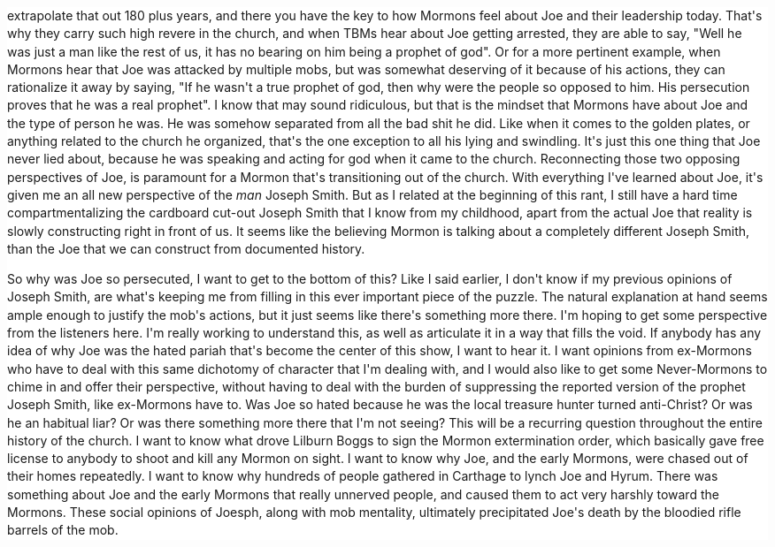 extrapolate that out 180 plus years, and there you have the key to how
Mormons feel about Joe and their leadership today. That's why they carry
such high revere in the church, and when TBMs hear about Joe getting
arrested, they are able to say, "Well he was just a man like the rest of
us, it has no bearing on him being a prophet of god". Or for a more
pertinent example, when Mormons hear that Joe was attacked by multiple
mobs, but was somewhat deserving of it because of his actions, they can
rationalize it away by saying, "If he wasn't a true prophet of god, then
why were the people so opposed to him. His persecution proves that he
was a real prophet". I know that may sound ridiculous, but that is the
mindset that Mormons have about Joe and the type of person he was. He
was somehow separated from all the bad shit he did. Like when it comes
to the golden plates, or anything related to the church he organized,
that's the one exception to all his lying and swindling. It's just this
one thing that Joe never lied about, because he was speaking and acting
for god when it came to the church. Reconnecting those two opposing
perspectives of Joe, is paramount for a Mormon that's transitioning out
of the church. With everything I've learned about Joe, it's given me an
all new perspective of the *man* Joseph Smith. But as I related at the
beginning of this rant, I still have a hard time compartmentalizing the
cardboard cut-out Joseph Smith that I know from my childhood, apart from
the actual Joe that reality is slowly constructing right in front of us.
It seems like the believing Mormon is talking about a completely
different Joseph Smith, than the Joe that we can construct from
documented history.

So why was Joe so persecuted, I want to get to the bottom of this? Like
I said earlier, I don't know if my previous opinions of Joseph Smith,
are what's keeping me from filling in this ever important piece of the
puzzle. The natural explanation at hand seems ample enough to justify
the mob's actions, but it just seems like there's something more there.
I'm hoping to get some perspective from the listeners here. I'm really
working to understand this, as well as articulate it in a way that fills
the void. If anybody has any idea of why Joe was the hated pariah that's
become the center of this show, I want to hear it. I want opinions from
ex-Mormons who have to deal with this same dichotomy of character that
I'm dealing with, and I would also like to get some Never-Mormons to
chime in and offer their perspective, without having to deal with the
burden of suppressing the reported version of the prophet Joseph Smith,
like ex-Mormons have to. Was Joe so hated because he was the local
treasure hunter turned anti-Christ? Or was he an habitual liar? Or was
there something more there that I'm not seeing? This will be a recurring
question throughout the entire history of the church. I want to know
what drove Lilburn Boggs to sign the Mormon extermination order, which
basically gave free license to anybody to shoot and kill any Mormon on
sight. I want to know why Joe, and the early Mormons, were chased out of
their homes repeatedly. I want to know why hundreds of people gathered
in Carthage to lynch Joe and Hyrum. There was something about Joe and
the early Mormons that really unnerved people, and caused them to act
very harshly toward the Mormons. These social opinions of Joesph, along
with mob mentality, ultimately precipitated Joe's death by the bloodied
rifle barrels of the mob.

